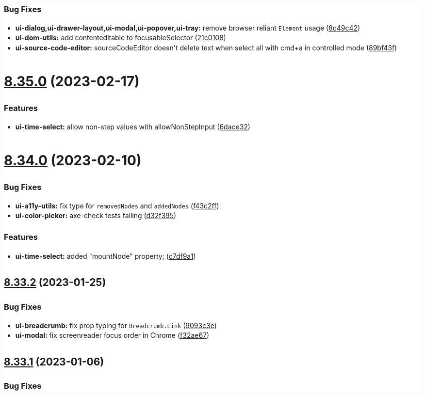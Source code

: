 ### Bug Fixes

- **ui-dialog,ui-drawer-layout,ui-modal,ui-popover,ui-tray:** remove browser reliant `Element` usage ([8c49c42](https://github.com/instructure/instructure-ui/commit/8c49c4277a3fc5b4b3f64cb3cbe00983cb1602e2))
- **ui-dom-utils:** add contenteditable to focusableSelector ([21c0108](https://github.com/instructure/instructure-ui/commit/21c01082a6a6f5ed1e4328aea486f1bef48c05e7))
- **ui-source-code-editor:** sourceCodeEditor doesn't delete text when select all with cmd+a in controlled mode ([89bf43f](https://github.com/instructure/instructure-ui/commit/89bf43fa2cdece4ce5318017eb68298d73d0983e))

# [8.35.0](https://github.com/instructure/instructure-ui/compare/v8.34.0...v8.35.0) (2023-02-17)

### Features

- **ui-time-select:** allow non-step values with allowNonStepInput ([6dace32](https://github.com/instructure/instructure-ui/commit/6dace32d7fbb4d13227ac988b83f521308541204))

# [8.34.0](https://github.com/instructure/instructure-ui/compare/v8.33.2...v8.34.0) (2023-02-10)

### Bug Fixes

- **ui-a11y-utils:** fix type for `removedNodes` and `addedNodes` ([f43c2ff](https://github.com/instructure/instructure-ui/commit/f43c2ffc92e152062bee943ea801b09d669c51a6))
- **ui-color-picker:** axe-check tests failing ([d32f395](https://github.com/instructure/instructure-ui/commit/d32f395d68bae878d7f720bdbb30c4c15300f1d0))

### Features

- **ui-time-select:** added "mountNode" property; ([c7df9a1](https://github.com/instructure/instructure-ui/commit/c7df9a1eb52a181ff89e3782acc918e706fd0016))

## [8.33.2](https://github.com/instructure/instructure-ui/compare/v8.33.1...v8.33.2) (2023-01-25)

### Bug Fixes

- **ui-breadcrumb:** fix prop typing for `Breadcrumb.Link` ([9093c3e](https://github.com/instructure/instructure-ui/commit/9093c3e216144519e63a4d4ea189312ac9422111))
- **ui-modal:** fix screenreader focus order in Chrome ([f32ae67](https://github.com/instructure/instructure-ui/commit/f32ae671b35ec251c7ab3d1e50d15df6bb287308))

## [8.33.1](https://github.com/instructure/instructure-ui/compare/v8.33.0...v8.33.1) (2023-01-06)

### Bug Fixes
